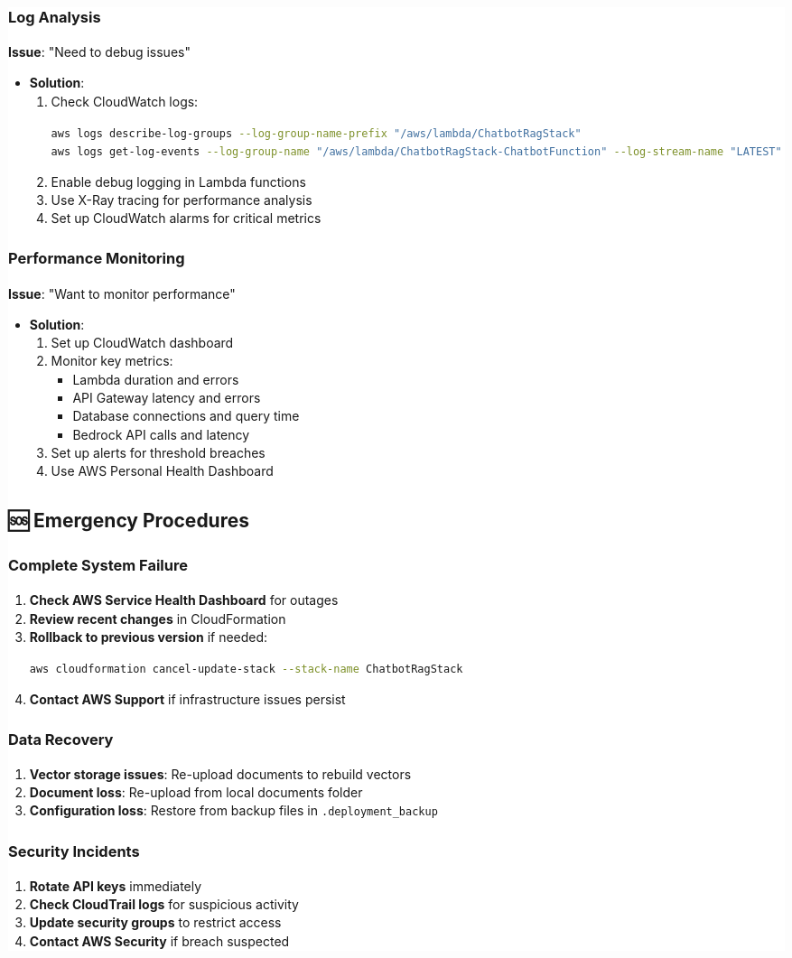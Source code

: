 ### Log Analysis

**Issue**: "Need to debug issues"
- **Solution**:
  1. Check CloudWatch logs:
     ```bash
     aws logs describe-log-groups --log-group-name-prefix "/aws/lambda/ChatbotRagStack"
     aws logs get-log-events --log-group-name "/aws/lambda/ChatbotRagStack-ChatbotFunction" --log-stream-name "LATEST"
     ```
  2. Enable debug logging in Lambda functions
  3. Use X-Ray tracing for performance analysis
  4. Set up CloudWatch alarms for critical metrics

### Performance Monitoring

**Issue**: "Want to monitor performance"
- **Solution**:
  1. Set up CloudWatch dashboard
  2. Monitor key metrics:
     - Lambda duration and errors
     - API Gateway latency and errors
     - Database connections and query time
     - Bedrock API calls and latency
  3. Set up alerts for threshold breaches
  4. Use AWS Personal Health Dashboard

## 🆘 Emergency Procedures

### Complete System Failure

1. **Check AWS Service Health Dashboard** for outages
2. **Review recent changes** in CloudFormation
3. **Rollback to previous version** if needed:
   ```bash
   aws cloudformation cancel-update-stack --stack-name ChatbotRagStack
   ```
4. **Contact AWS Support** if infrastructure issues persist

### Data Recovery

1. **Vector storage issues**: Re-upload documents to rebuild vectors
2. **Document loss**: Re-upload from local documents folder
3. **Configuration loss**: Restore from backup files in `.deployment_backup`

### Security Incidents

1. **Rotate API keys** immediately
2. **Check CloudTrail logs** for suspicious activity
3. **Update security groups** to restrict access
4. **Contact AWS Security** if breach suspected
